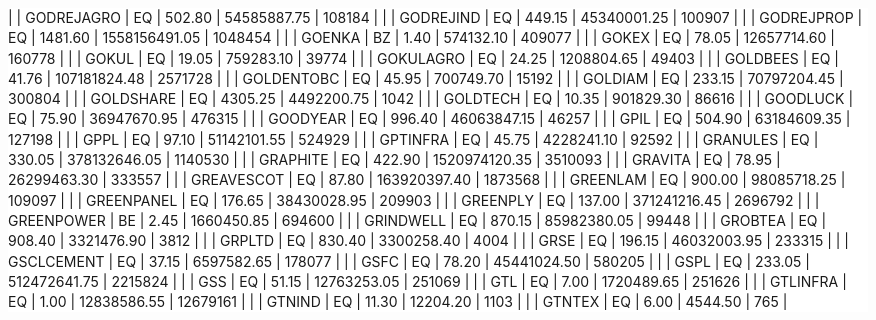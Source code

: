 |  | GODREJAGRO | EQ | 502.80 | 54585887.75 | 108184 |
|  | GODREJIND | EQ | 449.15 | 45340001.25 | 100907 |
|  | GODREJPROP | EQ | 1481.60 | 1558156491.05 | 1048454 |
|  | GOENKA | BZ | 1.40 | 574132.10 | 409077 |
|  | GOKEX | EQ | 78.05 | 12657714.60 | 160778 |
|  | GOKUL | EQ | 19.05 | 759283.10 | 39774 |
|  | GOKULAGRO | EQ | 24.25 | 1208804.65 | 49403 |
|  | GOLDBEES | EQ | 41.76 | 107181824.48 | 2571728 |
|  | GOLDENTOBC | EQ | 45.95 | 700749.70 | 15192 |
|  | GOLDIAM | EQ | 233.15 | 70797204.45 | 300804 |
|  | GOLDSHARE | EQ | 4305.25 | 4492200.75 | 1042 |
|  | GOLDTECH | EQ | 10.35 | 901829.30 | 86616 |
|  | GOODLUCK | EQ | 75.90 | 36947670.95 | 476315 |
|  | GOODYEAR | EQ | 996.40 | 46063847.15 | 46257 |
|  | GPIL | EQ | 504.90 | 63184609.35 | 127198 |
|  | GPPL | EQ | 97.10 | 51142101.55 | 524929 |
|  | GPTINFRA | EQ | 45.75 | 4228241.10 | 92592 |
|  | GRANULES | EQ | 330.05 | 378132646.05 | 1140530 |
|  | GRAPHITE | EQ | 422.90 | 1520974120.35 | 3510093 |
|  | GRAVITA | EQ | 78.95 | 26299463.30 | 333557 |
|  | GREAVESCOT | EQ | 87.80 | 163920397.40 | 1873568 |
|  | GREENLAM | EQ | 900.00 | 98085718.25 | 109097 |
|  | GREENPANEL | EQ | 176.65 | 38430028.95 | 209903 |
|  | GREENPLY | EQ | 137.00 | 371241216.45 | 2696792 |
|  | GREENPOWER | BE | 2.45 | 1660450.85 | 694600 |
|  | GRINDWELL | EQ | 870.15 | 85982380.05 | 99448 |
|  | GROBTEA | EQ | 908.40 | 3321476.90 | 3812 |
|  | GRPLTD | EQ | 830.40 | 3300258.40 | 4004 |
|  | GRSE | EQ | 196.15 | 46032003.95 | 233315 |
|  | GSCLCEMENT | EQ | 37.15 | 6597582.65 | 178077 |
|  | GSFC | EQ | 78.20 | 45441024.50 | 580205 |
|  | GSPL | EQ | 233.05 | 512472641.75 | 2215824 |
|  | GSS | EQ | 51.15 | 12763253.05 | 251069 |
|  | GTL | EQ | 7.00 | 1720489.65 | 251626 |
|  | GTLINFRA | EQ | 1.00 | 12838586.55 | 12679161 |
|  | GTNIND | EQ | 11.30 | 12204.20 | 1103 |
|  | GTNTEX | EQ | 6.00 | 4544.50 | 765 |